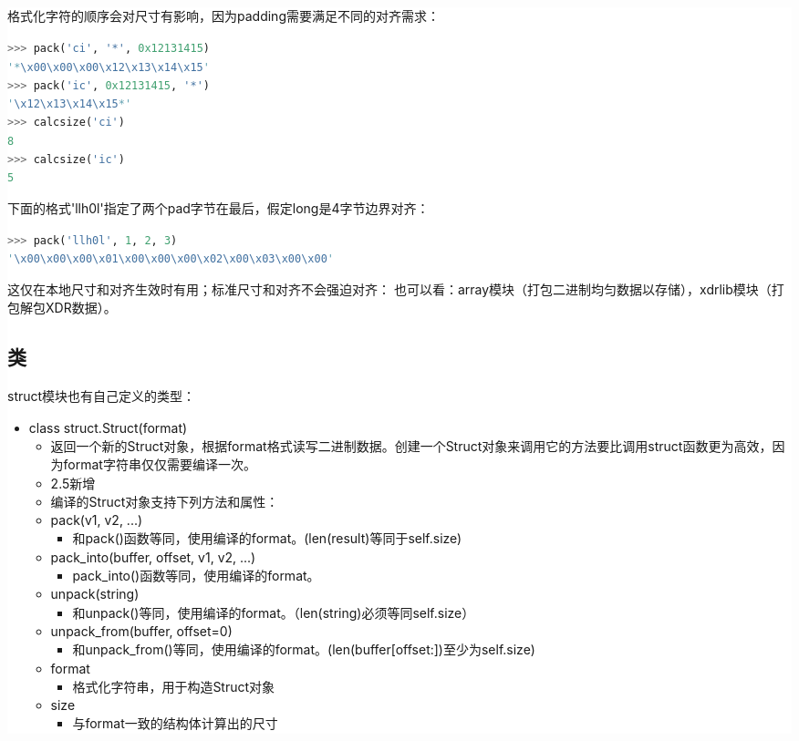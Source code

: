 格式化字符的顺序会对尺寸有影响，因为padding需要满足不同的对齐需求：
```python
>>> pack('ci', '*', 0x12131415)
'*\x00\x00\x00\x12\x13\x14\x15'
>>> pack('ic', 0x12131415, '*')
'\x12\x13\x14\x15*'
>>> calcsize('ci')
8
>>> calcsize('ic')
5
```

下面的格式'llh0l'指定了两个pad字节在最后，假定long是4字节边界对齐：
```python
>>> pack('llh0l', 1, 2, 3)
'\x00\x00\x00\x01\x00\x00\x00\x02\x00\x03\x00\x00'
```

这仅在本地尺寸和对齐生效时有用；标准尺寸和对齐不会强迫对齐：
也可以看：array模块（打包二进制均匀数据以存储），xdrlib模块（打包解包XDR数据）。

## 类
struct模块也有自己定义的类型：
- class struct.Struct(format)
	- 返回一个新的Struct对象，根据format格式读写二进制数据。创建一个Struct对象来调用它的方法要比调用struct函数更为高效，因为format字符串仅仅需要编译一次。
	- 2.5新增
	- 编译的Struct对象支持下列方法和属性：
	- pack(v1, v2, ...)
		- 和pack()函数等同，使用编译的format。(len(result)等同于self.size)
	- pack_into(buffer, offset, v1, v2, ...)
		- pack_into()函数等同，使用编译的format。
	- unpack(string)
		- 和unpack()等同，使用编译的format。（len(string)必须等同self.size）
	- unpack_from(buffer, offset=0)
		- 和unpack_from()等同，使用编译的format。(len(buffer[offset:])至少为self.size)
	- format
		- 格式化字符串，用于构造Struct对象
	- size
		- 与format一致的结构体计算出的尺寸